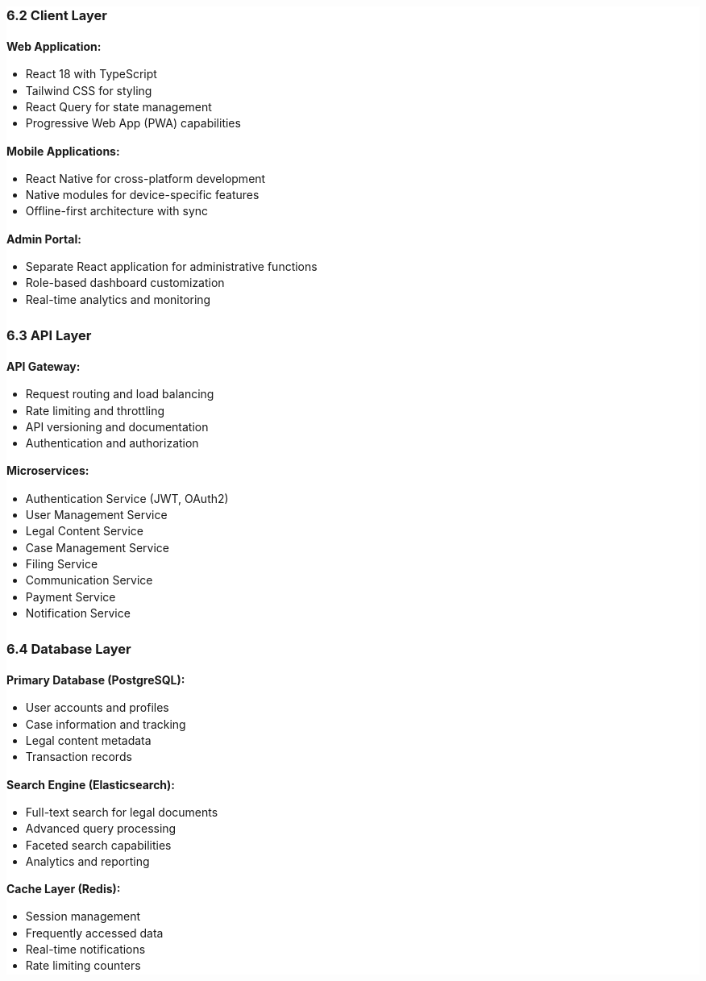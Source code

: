 ### 6.2 Client Layer

**Web Application:**
- React 18 with TypeScript
- Tailwind CSS for styling
- React Query for state management
- Progressive Web App (PWA) capabilities

**Mobile Applications:**
- React Native for cross-platform development
- Native modules for device-specific features
- Offline-first architecture with sync

**Admin Portal:**
- Separate React application for administrative functions
- Role-based dashboard customization
- Real-time analytics and monitoring

### 6.3 API Layer

**API Gateway:**
- Request routing and load balancing
- Rate limiting and throttling
- API versioning and documentation
- Authentication and authorization

**Microservices:**
- Authentication Service (JWT, OAuth2)
- User Management Service
- Legal Content Service
- Case Management Service
- Filing Service
- Communication Service
- Payment Service
- Notification Service

### 6.4 Database Layer

**Primary Database (PostgreSQL):**
- User accounts and profiles
- Case information and tracking
- Legal content metadata
- Transaction records

**Search Engine (Elasticsearch):**
- Full-text search for legal documents
- Advanced query processing
- Faceted search capabilities
- Analytics and reporting

**Cache Layer (Redis):**
- Session management
- Frequently accessed data
- Real-time notifications
- Rate limiting counters

